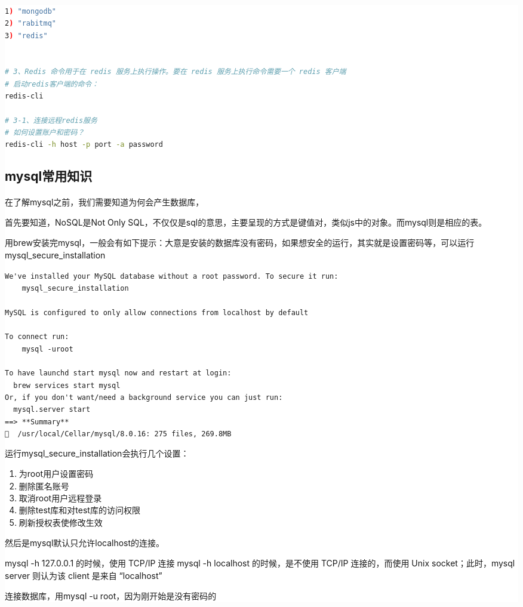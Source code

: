 ```bash
1) "mongodb"
2) "rabitmq"
3) "redis"


# 3、Redis 命令用于在 redis 服务上执行操作。要在 redis 服务上执行命令需要一个 redis 客户端
# 启动redis客户端的命令：
redis-cli

# 3-1、连接远程redis服务
# 如何设置账户和密码？
redis-cli -h host -p port -a password

```

## mysql常用知识

在了解mysql之前，我们需要知道为何会产生数据库，

首先要知道，NoSQL是Not Only SQL，不仅仅是sql的意思，主要呈现的方式是键值对，类似js中的对象。而mysql则是相应的表。

用brew安装完mysql，一般会有如下提示：大意是安装的数据库没有密码，如果想安全的运行，其实就是设置密码等，可以运行mysql_secure_installation

```
We've installed your MySQL database without a root password. To secure it run:
    mysql_secure_installation

MySQL is configured to only allow connections from localhost by default

To connect run:
    mysql -uroot

To have launchd start mysql now and restart at login:
  brew services start mysql
Or, if you don't want/need a background service you can just run:
  mysql.server start
==> **Summary**
🍺  /usr/local/Cellar/mysql/8.0.16: 275 files, 269.8MB
```

运行mysql_secure_installation会执行几个设置：

1. 为root用户设置密码
2. 删除匿名账号
3. 取消root用户远程登录
4. 删除test库和对test库的访问权限
5. 刷新授权表使修改生效

然后是mysql默认只允许localhost的连接。

mysql -h 127.0.0.1 的时候，使用 TCP/IP 连接
mysql -h localhost 的时候，是不使用 TCP/IP 连接的，而使用 Unix socket；此时，mysql server 则认为该 client 是来自 “localhost”

连接数据库，用mysql -u root，因为刚开始是没有密码的
